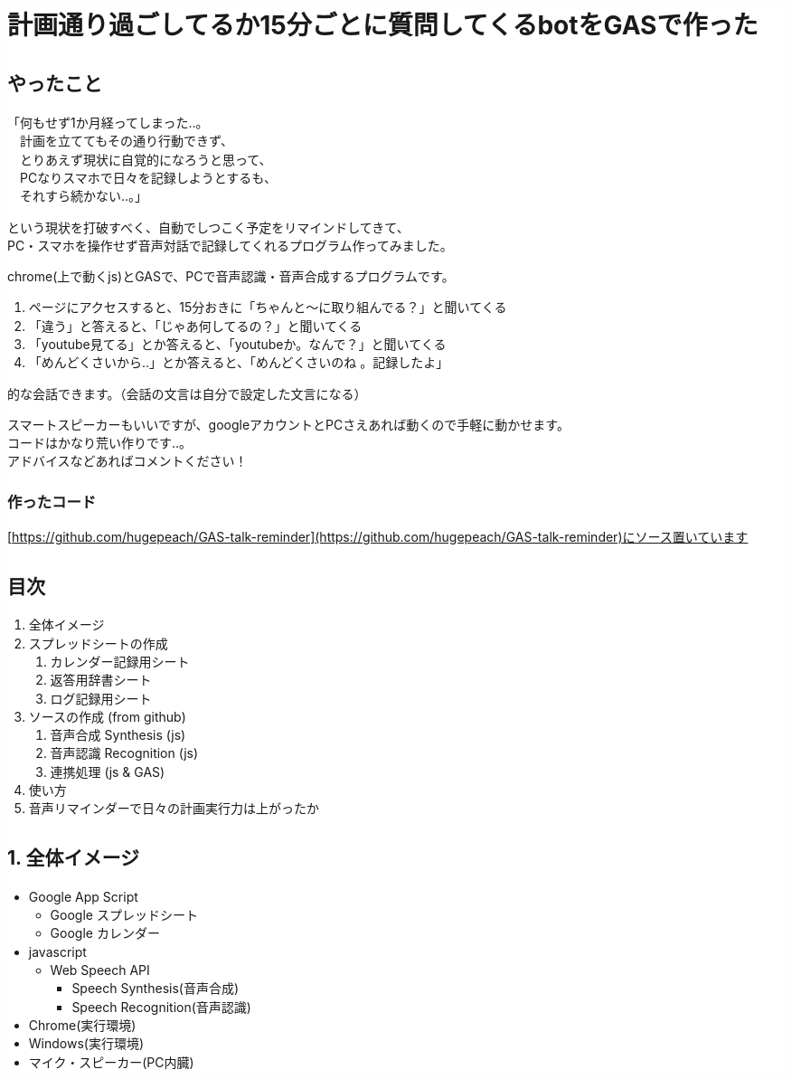 # 計画通り過ごしてるか15分ごとに質問してくるbotをGASで作った

## やったこと

「何もせず1か月経ってしまった..。  
　計画を立ててもその通り行動できず、  
　とりあえず現状に自覚的になろうと思って、  
　PCなりスマホで日々を記録しようとするも、  
　それすら続かない..。」  

という現状を打破すべく、自動でしつこく予定をリマインドしてきて、  
PC・スマホを操作せず音声対話で記録してくれるプログラム作ってみました。  

chrome(上で動くjs)とGASで、PCで音声認識・音声合成するプログラムです。

1. ページにアクセスすると、15分おきに「ちゃんと～に取り組んでる？」と聞いてくる
1. 「違う」と答えると、「じゃあ何してるの？」と聞いてくる
1. 「youtube見てる」とか答えると、「youtubeか。なんで？」と聞いてくる
1. 「めんどくさいから..」とか答えると、「めんどくさいのね
。記録したよ」

的な会話できます。（会話の文言は自分で設定した文言になる）  

スマートスピーカーもいいですが、googleアカウントとPCさえあれば動くので手軽に動かせます。  
コードはかなり荒い作りです..。  
アドバイスなどあればコメントください！

### 作ったコード

[https://github.com/hugepeach/GAS-talk-reminder](https://github.com/hugepeach/GAS-talk-reminder)にソース置いています

## 目次

1. 全体イメージ
2. スプレッドシートの作成
   1. カレンダー記録用シート
   2. 返答用辞書シート
   3. ログ記録用シート
3. ソースの作成 (from github)
   1. 音声合成 Synthesis (js)
   2. 音声認識 Recognition (js)
   3. 連携処理 (js & GAS)
4. 使い方
5. 音声リマインダーで日々の計画実行力は上がったか

## 1. 全体イメージ

- Google App Script
  - Google スプレッドシート
  - Google カレンダー
- javascript
  - Web Speech API
    - Speech Synthesis(音声合成)
    - Speech Recognition(音声認識)
- Chrome(実行環境)
- Windows(実行環境)
- マイク・スピーカー(PC内臓)
